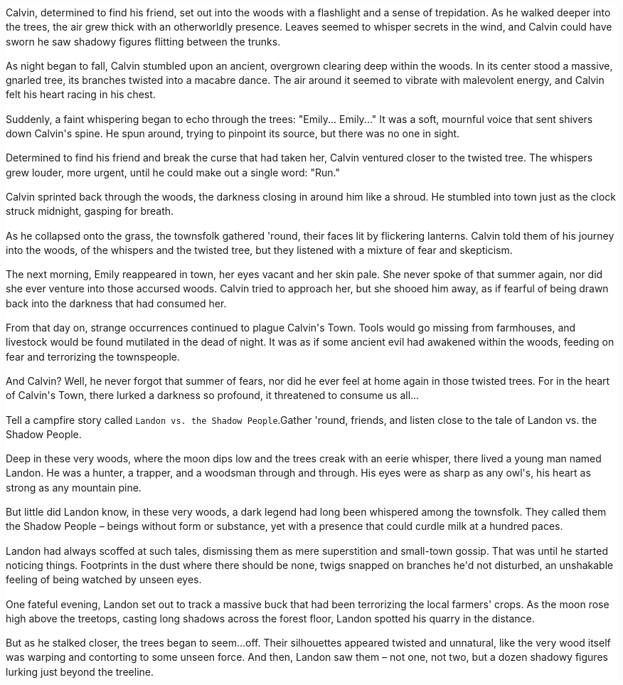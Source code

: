 Calvin, determined to find his friend, set out into the woods with a flashlight and a sense of trepidation. As he walked deeper into the trees, the air grew thick with an otherworldly presence. Leaves seemed to whisper secrets in the wind, and Calvin could have sworn he saw shadowy figures flitting between the trunks.

As night began to fall, Calvin stumbled upon an ancient, overgrown clearing deep within the woods. In its center stood a massive, gnarled tree, its branches twisted into a macabre dance. The air around it seemed to vibrate with malevolent energy, and Calvin felt his heart racing in his chest.

Suddenly, a faint whispering began to echo through the trees: "Emily... Emily..." It was a soft, mournful voice that sent shivers down Calvin's spine. He spun around, trying to pinpoint its source, but there was no one in sight.

Determined to find his friend and break the curse that had taken her, Calvin ventured closer to the twisted tree. The whispers grew louder, more urgent, until he could make out a single word: "Run."

Calvin sprinted back through the woods, the darkness closing in around him like a shroud. He stumbled into town just as the clock struck midnight, gasping for breath.

As he collapsed onto the grass, the townsfolk gathered 'round, their faces lit by flickering lanterns. Calvin told them of his journey into the woods, of the whispers and the twisted tree, but they listened with a mixture of fear and skepticism.

The next morning, Emily reappeared in town, her eyes vacant and her skin pale. She never spoke of that summer again, nor did she ever venture into those accursed woods. Calvin tried to approach her, but she shooed him away, as if fearful of being drawn back into the darkness that had consumed her.

From that day on, strange occurrences continued to plague Calvin's Town. Tools would go missing from farmhouses, and livestock would be found mutilated in the dead of night. It was as if some ancient evil had awakened within the woods, feeding on fear and terrorizing the townspeople.

And Calvin? Well, he never forgot that summer of fears, nor did he ever feel at home again in those twisted trees. For in the heart of Calvin's Town, there lurked a darkness so profound, it threatened to consume us all...<end>

Tell a campfire story called `Landon vs. the Shadow People`.<start>Gather 'round, friends, and listen close to the tale of Landon vs. the Shadow People.

Deep in these very woods, where the moon dips low and the trees creak with an eerie whisper, there lived a young man named Landon. He was a hunter, a trapper, and a woodsman through and through. His eyes were as sharp as any owl's, his heart as strong as any mountain pine.

But little did Landon know, in these very woods, a dark legend had long been whispered among the townsfolk. They called them the Shadow People – beings without form or substance, yet with a presence that could curdle milk at a hundred paces.

Landon had always scoffed at such tales, dismissing them as mere superstition and small-town gossip. That was until he started noticing things. Footprints in the dust where there should be none, twigs snapped on branches he'd not disturbed, an unshakable feeling of being watched by unseen eyes.

One fateful evening, Landon set out to track a massive buck that had been terrorizing the local farmers' crops. As the moon rose high above the treetops, casting long shadows across the forest floor, Landon spotted his quarry in the distance.

But as he stalked closer, the trees began to seem...off. Their silhouettes appeared twisted and unnatural, like the very wood itself was warping and contorting to some unseen force. And then, Landon saw them – not one, not two, but a dozen shadowy figures lurking just beyond the treeline.
